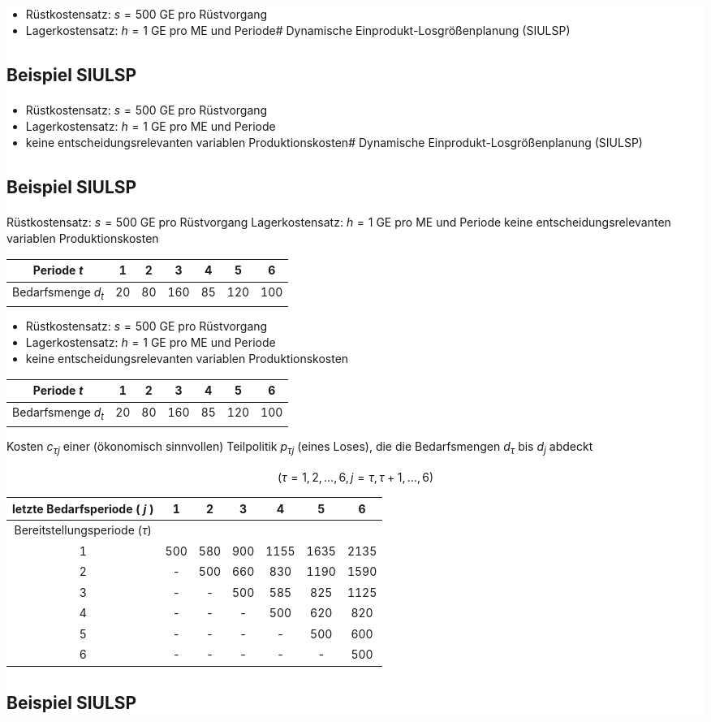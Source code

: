 - Rüstkostensatz: $s=500$ GE pro Rüstvorgang
- Lagerkostensatz: $h=1$ GE pro ME und Periode# Dynamische Einprodukt-Losgrößenplanung (SIULSP) 

## Beispiel SIULSP

- Rüstkostensatz: $s=500$ GE pro Rüstvorgang
- Lagerkostensatz: $h=1$ GE pro ME und Periode
- keine entscheidungsrelevanten variablen Produktionskosten# Dynamische Einprodukt-Losgrößenplanung (SIULSP) 

## Beispiel SIULSP

Rüstkostensatz: $s=500$ GE pro Rüstvorgang
Lagerkostensatz: $h=1$ GE pro ME und Periode
keine entscheidungsrelevanten variablen Produktionskosten

| Periode $t$ | 1 | 2 | 3 | 4 | 5 | 6 |
| :--: | :--: | :--: | :--: | :--: | :--: | :--: |
| Bedarfsmenge $d_{t}$ | 20 | 80 | 160 | 85 | 120 | 100 |# Beispiel SIULSP 

- Rüstkostensatz: $s=500$ GE pro Rüstvorgang
- Lagerkostensatz: $h=1$ GE pro ME und Periode
- keine entscheidungsrelevanten variablen Produktionskosten

| Periode $t$ | 1 | 2 | 3 | 4 | 5 | 6 |
| :--: | :--: | :--: | :--: | :--: | :--: | :--: |
| Bedarfsmenge $d_{t}$ | 20 | 80 | 160 | 85 | 120 | 100 |

Kosten $c_{\tau j}$ einer (ökonomisch sinnvollen) Teilpolitik $p_{\tau j}$ (eines Loses), die die Bedarfsmengen $d_{\tau}$ bis $d_{j}$ abdeckt

$$
(\tau=1,2, \ldots, 6, j=\tau, \tau+1, \ldots, 6)
$$

| letzte Bedarfsperiode ( $j$ ) | 1 | 2 | 3 | 4 | 5 | 6 |
| :--: | :--: | :--: | :--: | :--: | :--: | :--: |
| Bereitstellungsperiode $(\tau)$ |  |  |  |  |  |  |
| 1 | 500 | 580 | 900 | 1155 | 1635 | 2135 |
| 2 | - | 500 | 660 | 830 | 1190 | 1590 |
| 3 | - | - | 500 | 585 | 825 | 1125 |
| 4 | - | - | - | 500 | 620 | 820 |
| 5 | - | - | - | - | 500 | 600 |
| 6 | - | - | - | - | - | 500 |# Dynamische Einprodukt-Losgrößenplanung (SIULSP) 

## Beispiel SIULSP
